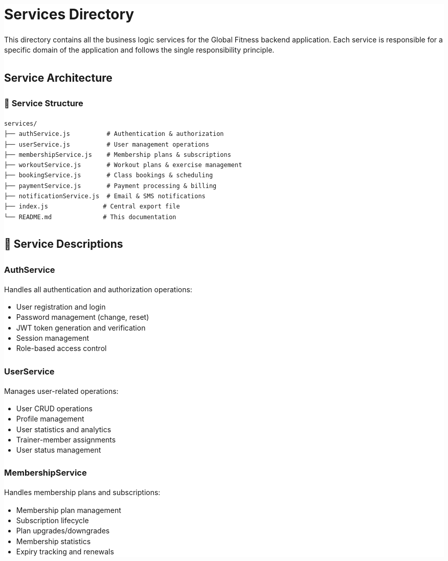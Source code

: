 # Services Directory

This directory contains all the business logic services for the Global Fitness backend application. Each service is responsible for a specific domain of the application and follows the single responsibility principle.

## Service Architecture

### 📁 **Service Structure**
```
services/
├── authService.js          # Authentication & authorization
├── userService.js          # User management operations
├── membershipService.js    # Membership plans & subscriptions
├── workoutService.js       # Workout plans & exercise management
├── bookingService.js       # Class bookings & scheduling
├── paymentService.js       # Payment processing & billing
├── notificationService.js  # Email & SMS notifications
├── index.js               # Central export file
└── README.md              # This documentation
```

## 🔧 **Service Descriptions**

### **AuthService**
Handles all authentication and authorization operations:
- User registration and login
- Password management (change, reset)
- JWT token generation and verification
- Session management
- Role-based access control

### **UserService**
Manages user-related operations:
- User CRUD operations
- Profile management
- User statistics and analytics
- Trainer-member assignments
- User status management

### **MembershipService**
Handles membership plans and subscriptions:
- Membership plan management
- Subscription lifecycle
- Plan upgrades/downgrades
- Membership statistics
- Expiry tracking and renewals
